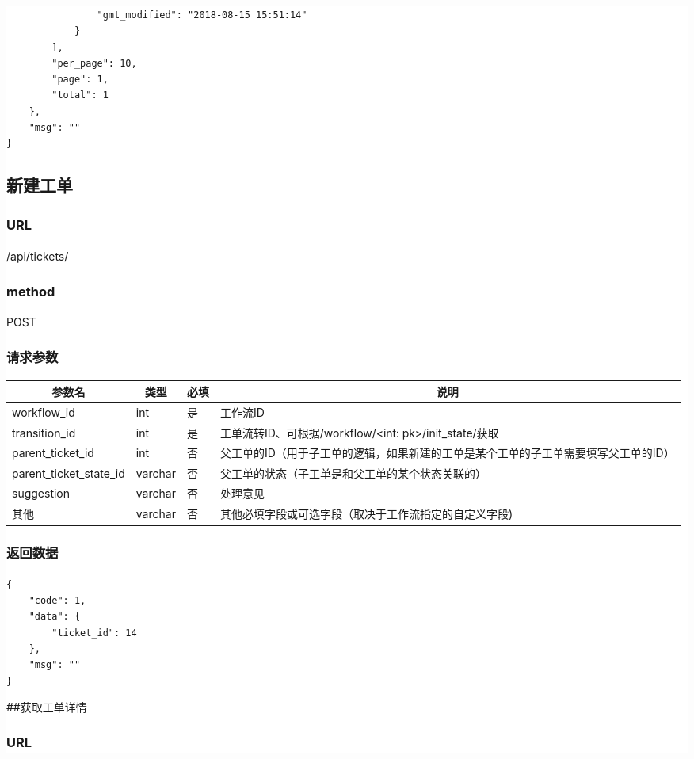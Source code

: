 ```
                "gmt_modified": "2018-08-15 15:51:14"
            }
        ],
        "per_page": 10,
        "page": 1,
        "total": 1
    },
    "msg": ""
}
```

## 新建工单

### URL

/api/tickets/

### method

POST

### 请求参数

| 参数名                 | 类型    | 必填 | 说明                                                         |
| ---------------------- | ------- | ---- | ------------------------------------------------------------ |
| workflow_id            | int     | 是   | 工作流ID                                                     |
| transition_id          | int     | 是   | 工单流转ID、可根据/workflow/<int: pk>/init_state/获取        |
| parent_ticket_id       | int     | 否   | 父工单的ID（用于子工单的逻辑，如果新建的工单是某个工单的子工单需要填写父工单的ID） |
| parent_ticket_state_id | varchar | 否   | 父工单的状态（子工单是和父工单的某个状态关联的）             |
| suggestion             | varchar | 否   | 处理意见                                                     |
| 其他                   | varchar | 否   | 其他必填字段或可选字段（取决于工作流指定的自定义字段)        |

### 返回数据

```
{
    "code": 1,
    "data": {
        "ticket_id": 14
    },
    "msg": ""
}
```

##获取工单详情

### URL

